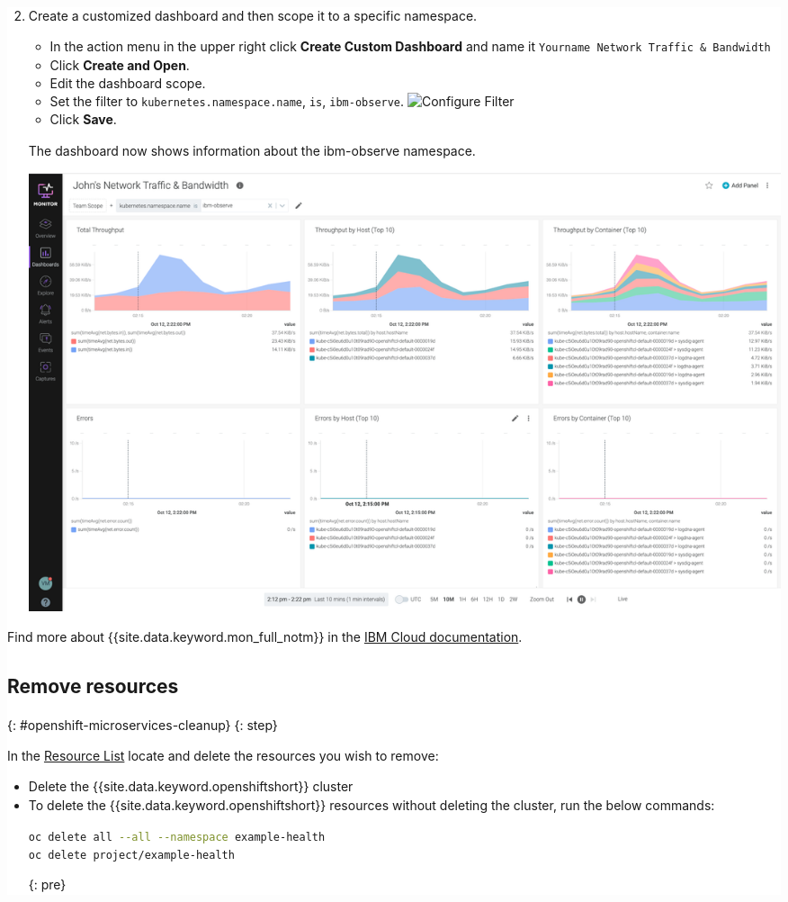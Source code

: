 2. Create a customized dashboard and then scope it to a specific namespace.
   - In the action menu in the upper right click **Create Custom Dashboard** and name it `Yourname Network Traffic & Bandwidth`
   - Click **Create and Open**.
   - Edit the dashboard scope.
   - Set the filter to `kubernetes.namespace.name`, `is`, `ibm-observe`.
   ![Configure Filter](images/solution55-openshift-microservices/explore-img-10.png)
   - Click **Save**.

    The dashboard now shows information about the ibm-observe namespace.

    ![Custom Network Traffic and Bandwidth](images/solution55-openshift-microservices/dashboard-img-5.png)

Find more about {{site.data.keyword.mon_full_notm}} in the [IBM Cloud documentation](https://{DomainName}/docs/Monitoring-with-Sysdig/index.html#getting-started).

## Remove resources
{: #openshift-microservices-cleanup}
{: step}

In the [Resource List](https://{DomainName}/resources) locate and delete the resources you wish to remove:
* Delete the {{site.data.keyword.openshiftshort}} cluster
* To delete the {{site.data.keyword.openshiftshort}} resources without deleting the cluster, run the below commands:
   ```sh
   oc delete all --all --namespace example-health
   oc delete project/example-health
   ```
   {: pre}
   